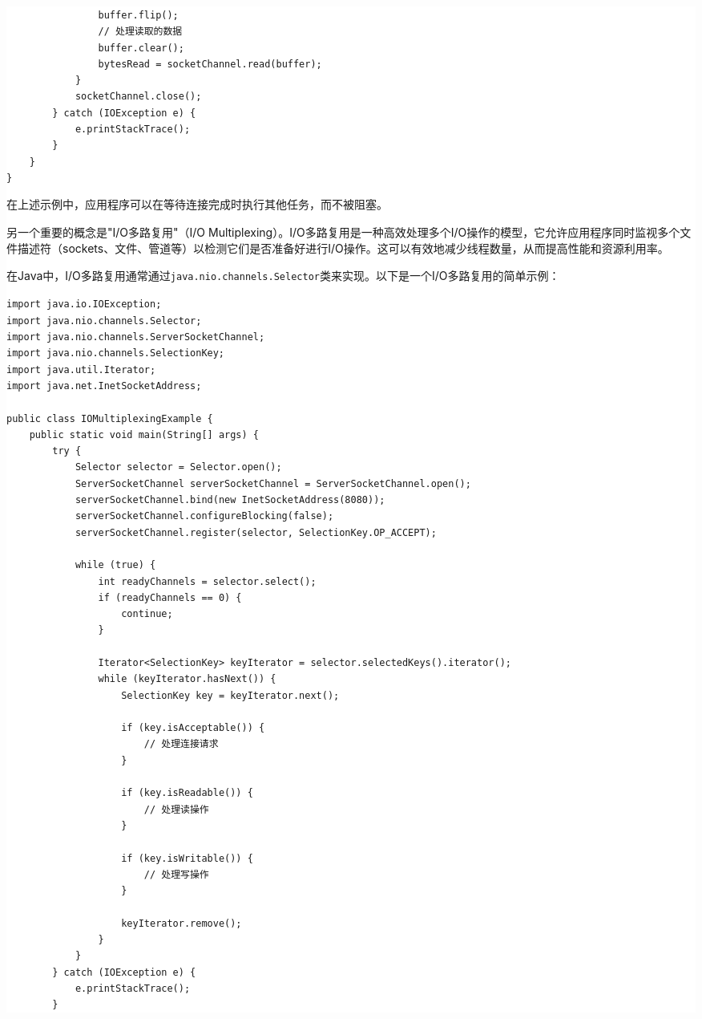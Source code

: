 ```
                buffer.flip();
                // 处理读取的数据
                buffer.clear();
                bytesRead = socketChannel.read(buffer);
            }
            socketChannel.close();
        } catch (IOException e) {
            e.printStackTrace();
        }
    }
}
```

在上述示例中，应用程序可以在等待连接完成时执行其他任务，而不被阻塞。

另一个重要的概念是"I/O多路复用"（I/O Multiplexing）。I/O多路复用是一种高效处理多个I/O操作的模型，它允许应用程序同时监视多个文件描述符（sockets、文件、管道等）以检测它们是否准备好进行I/O操作。这可以有效地减少线程数量，从而提高性能和资源利用率。

在Java中，I/O多路复用通常通过`java.nio.channels.Selector`类来实现。以下是一个I/O多路复用的简单示例：

```
import java.io.IOException;
import java.nio.channels.Selector;
import java.nio.channels.ServerSocketChannel;
import java.nio.channels.SelectionKey;
import java.util.Iterator;
import java.net.InetSocketAddress;

public class IOMultiplexingExample {
    public static void main(String[] args) {
        try {
            Selector selector = Selector.open();
            ServerSocketChannel serverSocketChannel = ServerSocketChannel.open();
            serverSocketChannel.bind(new InetSocketAddress(8080));
            serverSocketChannel.configureBlocking(false);
            serverSocketChannel.register(selector, SelectionKey.OP_ACCEPT);

            while (true) {
                int readyChannels = selector.select();
                if (readyChannels == 0) {
                    continue;
                }

                Iterator<SelectionKey> keyIterator = selector.selectedKeys().iterator();
                while (keyIterator.hasNext()) {
                    SelectionKey key = keyIterator.next();

                    if (key.isAcceptable()) {
                        // 处理连接请求
                    }

                    if (key.isReadable()) {
                        // 处理读操作
                    }

                    if (key.isWritable()) {
                        // 处理写操作
                    }

                    keyIterator.remove();
                }
            }
        } catch (IOException e) {
            e.printStackTrace();
        }
```